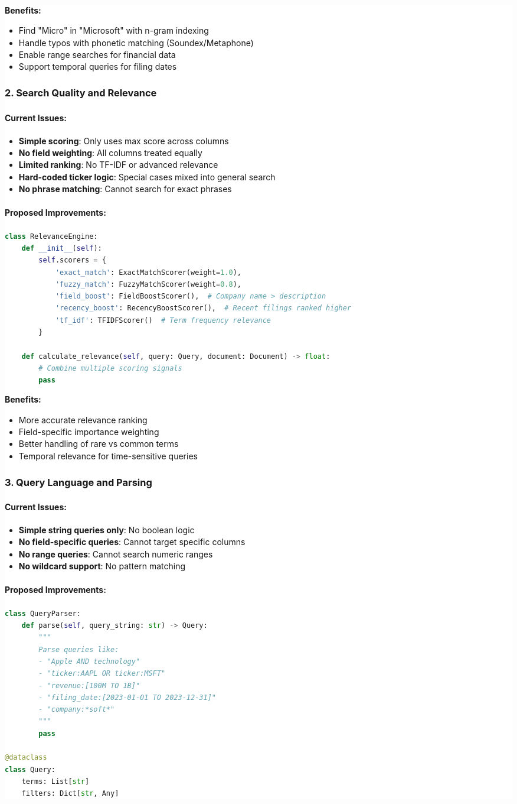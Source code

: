 **Benefits:**
- Find "Micro" in "Microsoft" with n-gram indexing
- Handle typos with phonetic matching (Soundex/Metaphone)
- Enable range searches for financial data
- Support temporal queries for filing dates

### 2. Search Quality and Relevance

#### Current Issues:
- **Simple scoring**: Only uses max score across columns
- **No field weighting**: All columns treated equally
- **Limited ranking**: No TF-IDF or advanced relevance
- **Hard-coded ticker logic**: Special cases mixed into general search
- **No phrase matching**: Cannot search for exact phrases

#### Proposed Improvements:
```python
class RelevanceEngine:
    def __init__(self):
        self.scorers = {
            'exact_match': ExactMatchScorer(weight=1.0),
            'fuzzy_match': FuzzyMatchScorer(weight=0.8),
            'field_boost': FieldBoostScorer(),  # Company name > description
            'recency_boost': RecencyBoostScorer(),  # Recent filings ranked higher
            'tf_idf': TFIDFScorer()  # Term frequency relevance
        }
        
    def calculate_relevance(self, query: Query, document: Document) -> float:
        # Combine multiple scoring signals
        pass
```

**Benefits:**
- More accurate relevance ranking
- Field-specific importance weighting
- Better handling of rare vs common terms
- Temporal relevance for time-sensitive queries

### 3. Query Language and Parsing

#### Current Issues:
- **Simple string queries only**: No boolean logic
- **No field-specific queries**: Cannot target specific columns
- **No range queries**: Cannot search numeric ranges
- **No wildcard support**: No pattern matching

#### Proposed Improvements:
```python
class QueryParser:
    def parse(self, query_string: str) -> Query:
        """
        Parse queries like:
        - "Apple AND technology"
        - "ticker:AAPL OR ticker:MSFT"
        - "revenue:[100M TO 1B]"
        - "filing_date:[2023-01-01 TO 2023-12-31]"
        - "company:*soft*"
        """
        pass

@dataclass
class Query:
    terms: List[str]
    filters: Dict[str, Any]
```